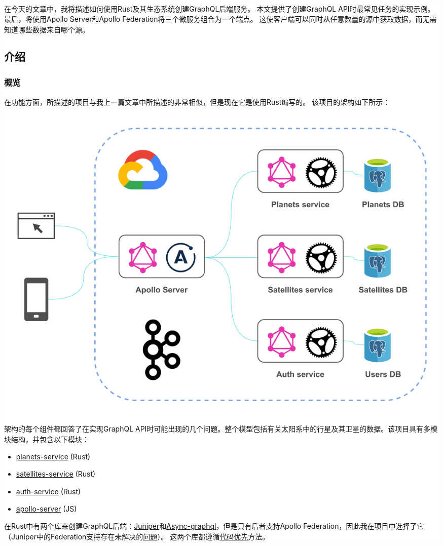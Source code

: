 在今天的文章中，我将描述如何使用Rust及其生态系统创建GraphQL后端服务。 本文提供了创建GraphQL API时最常见任务的实现示例。最后，将使用Apollo Server和Apollo Federation将三个微服务组合为一个端点。 这使客户端可以同时从任意数量的源中获取数据，而无需知道哪些数据来自哪个源。

## 介绍

### 概览

在功能方面，所描述的项目与我上一篇文章中所描述的非常相似，但是现在它是使用Rust编写的。 该项目的架构如下所示：

![architecture](architecture.png)

架构的每个组件都回答了在实现GraphQL API时可能出现的几个问题。整个模型包括有关太阳系中的行星及其卫星的数据。该项目具有多模块结构，并包含以下模块：

- [planets-service](https://github.com/rkudryashov/graphql-rust-demo/tree/master/planets-service) (Rust)

- [satellites-service](https://github.com/rkudryashov/graphql-rust-demo/tree/master/satellites-service) (Rust)

- [auth-service](https://github.com/rkudryashov/graphql-rust-demo/tree/master/auth-service) (Rust)

- [apollo-server](https://github.com/rkudryashov/graphql-rust-demo/tree/master/apollo-server) (JS)

在Rust中有两个库来创建GraphQL后端：[Juniper](https://github.com/graphql-rust/juniper)和[Async-graphql](https://github.com/async-graphql/async-graphql)，但是只有后者支持Apollo Federation，因此我在项目中选择了它（Juniper中的Federation支持存在未解决的[问题](https://github.com/graphql-rust/juniper/issues/376)）。 这两个库都遵循[代码优先](https://blog.logrocket.com/code-first-vs-schema-first-development-graphql/)方法。
